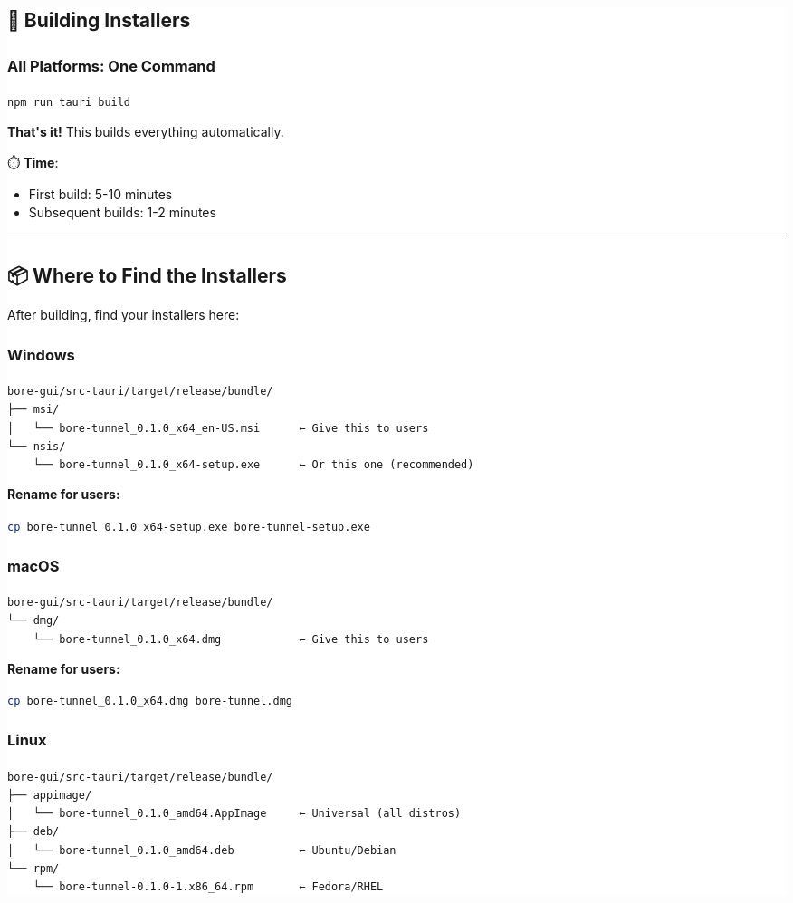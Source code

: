
## 🚀 Building Installers

### All Platforms: One Command

```bash
npm run tauri build
```

**That's it!** This builds everything automatically.

⏱️ **Time**: 
- First build: 5-10 minutes
- Subsequent builds: 1-2 minutes

---

## 📦 Where to Find the Installers

After building, find your installers here:

### Windows
```
bore-gui/src-tauri/target/release/bundle/
├── msi/
│   └── bore-tunnel_0.1.0_x64_en-US.msi      ← Give this to users
└── nsis/
    └── bore-tunnel_0.1.0_x64-setup.exe      ← Or this one (recommended)
```

**Rename for users:**
```bash
cp bore-tunnel_0.1.0_x64-setup.exe bore-tunnel-setup.exe
```

### macOS
```
bore-gui/src-tauri/target/release/bundle/
└── dmg/
    └── bore-tunnel_0.1.0_x64.dmg            ← Give this to users
```

**Rename for users:**
```bash
cp bore-tunnel_0.1.0_x64.dmg bore-tunnel.dmg
```

### Linux
```
bore-gui/src-tauri/target/release/bundle/
├── appimage/
│   └── bore-tunnel_0.1.0_amd64.AppImage     ← Universal (all distros)
├── deb/
│   └── bore-tunnel_0.1.0_amd64.deb          ← Ubuntu/Debian
└── rpm/
    └── bore-tunnel-0.1.0-1.x86_64.rpm       ← Fedora/RHEL
```
